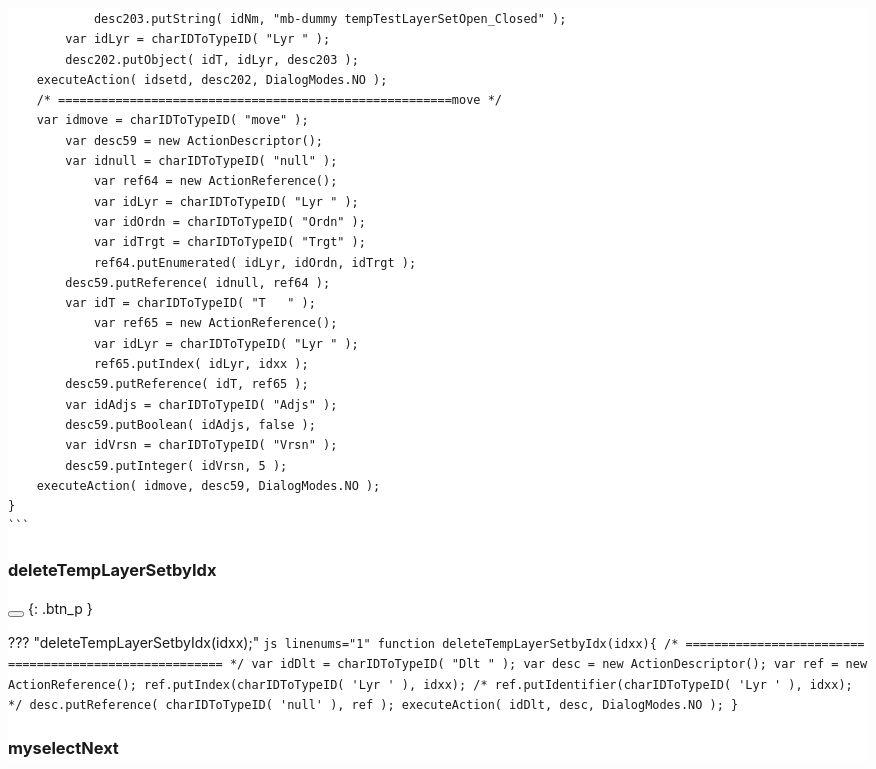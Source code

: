                 desc203.putString( idNm, "mb-dummy tempTestLayerSetOpen_Closed" );
            var idLyr = charIDToTypeID( "Lyr " );
            desc202.putObject( idT, idLyr, desc203 );
        executeAction( idsetd, desc202, DialogModes.NO );
        /* =======================================================move */
        var idmove = charIDToTypeID( "move" );
            var desc59 = new ActionDescriptor();
            var idnull = charIDToTypeID( "null" );
                var ref64 = new ActionReference();
                var idLyr = charIDToTypeID( "Lyr " );
                var idOrdn = charIDToTypeID( "Ordn" );
                var idTrgt = charIDToTypeID( "Trgt" );
                ref64.putEnumerated( idLyr, idOrdn, idTrgt );
            desc59.putReference( idnull, ref64 );
            var idT = charIDToTypeID( "T   " );
                var ref65 = new ActionReference();
                var idLyr = charIDToTypeID( "Lyr " );
                ref65.putIndex( idLyr, idxx );
            desc59.putReference( idT, ref65 );
            var idAdjs = charIDToTypeID( "Adjs" );
            desc59.putBoolean( idAdjs, false );
            var idVrsn = charIDToTypeID( "Vrsn" );
            desc59.putInteger( idVrsn, 5 );
        executeAction( idmove, desc59, DialogModes.NO );
    }
    ```

[](file:///Users/adrians/Arbeit/GitHub/SimonScript/source/_functions/utils/addTempLayerSetIn.js)

### deleteTempLayerSetbyIdx

<button class="btn" data-clipboard-text="deleteTempLayerSetbyIdx(idxx);"></button>
{: .btn_p }

??? "deleteTempLayerSetbyIdx(idxx);"
    ``` js linenums="1"
    function deleteTempLayerSetbyIdx(idxx){
        /* ======================================================= */
        var idDlt = charIDToTypeID( "Dlt " );
            var desc = new ActionDescriptor();
                var ref = new ActionReference();
                ref.putIndex(charIDToTypeID( 'Lyr ' ), idxx);
                /* ref.putIdentifier(charIDToTypeID( 'Lyr ' ), idxx); */
                desc.putReference( charIDToTypeID( 'null' ), ref );
        executeAction( idDlt, desc, DialogModes.NO );
      }
    ```

[](file:///Users/adrians/Arbeit/GitHub/SimonScript/source/_functions/utils/deleteTempLayerSetbyIdx.js)

### myselectNext
